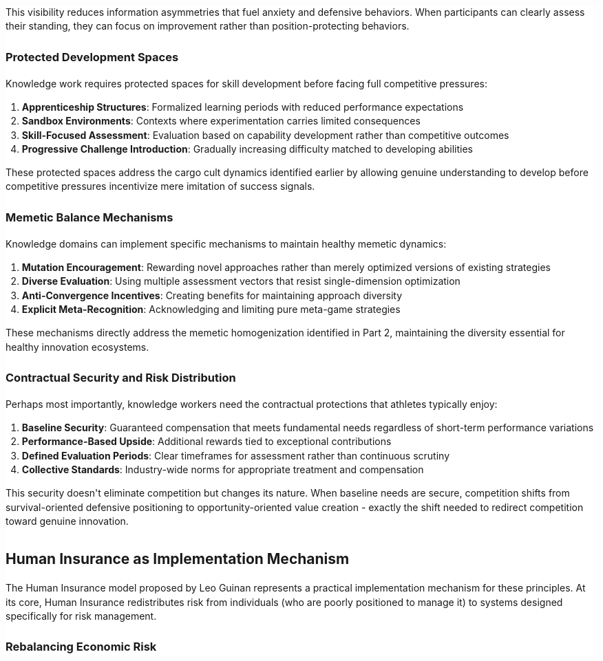 This visibility reduces information asymmetries that fuel anxiety and defensive behaviors. When participants can clearly assess their standing, they can focus on improvement rather than position-protecting behaviors.

### Protected Development Spaces

Knowledge work requires protected spaces for skill development before facing full competitive pressures:

1. **Apprenticeship Structures**: Formalized learning periods with reduced performance expectations
2. **Sandbox Environments**: Contexts where experimentation carries limited consequences
3. **Skill-Focused Assessment**: Evaluation based on capability development rather than competitive outcomes
4. **Progressive Challenge Introduction**: Gradually increasing difficulty matched to developing abilities

These protected spaces address the cargo cult dynamics identified earlier by allowing genuine understanding to develop before competitive pressures incentivize mere imitation of success signals.

### Memetic Balance Mechanisms

Knowledge domains can implement specific mechanisms to maintain healthy memetic dynamics:

1. **Mutation Encouragement**: Rewarding novel approaches rather than merely optimized versions of existing strategies
2. **Diverse Evaluation**: Using multiple assessment vectors that resist single-dimension optimization
3. **Anti-Convergence Incentives**: Creating benefits for maintaining approach diversity
4. **Explicit Meta-Recognition**: Acknowledging and limiting pure meta-game strategies

These mechanisms directly address the memetic homogenization identified in Part 2, maintaining the diversity essential for healthy innovation ecosystems.

### Contractual Security and Risk Distribution

Perhaps most importantly, knowledge workers need the contractual protections that athletes typically enjoy:

1. **Baseline Security**: Guaranteed compensation that meets fundamental needs regardless of short-term performance variations
2. **Performance-Based Upside**: Additional rewards tied to exceptional contributions
3. **Defined Evaluation Periods**: Clear timeframes for assessment rather than continuous scrutiny
4. **Collective Standards**: Industry-wide norms for appropriate treatment and compensation

This security doesn't eliminate competition but changes its nature. When baseline needs are secure, competition shifts from survival-oriented defensive positioning to opportunity-oriented value creation - exactly the shift needed to redirect competition toward genuine innovation.

## Human Insurance as Implementation Mechanism

The Human Insurance model proposed by Leo Guinan represents a practical implementation mechanism for these principles. At its core, Human Insurance redistributes risk from individuals (who are poorly positioned to manage it) to systems designed specifically for risk management.

### Rebalancing Economic Risk
